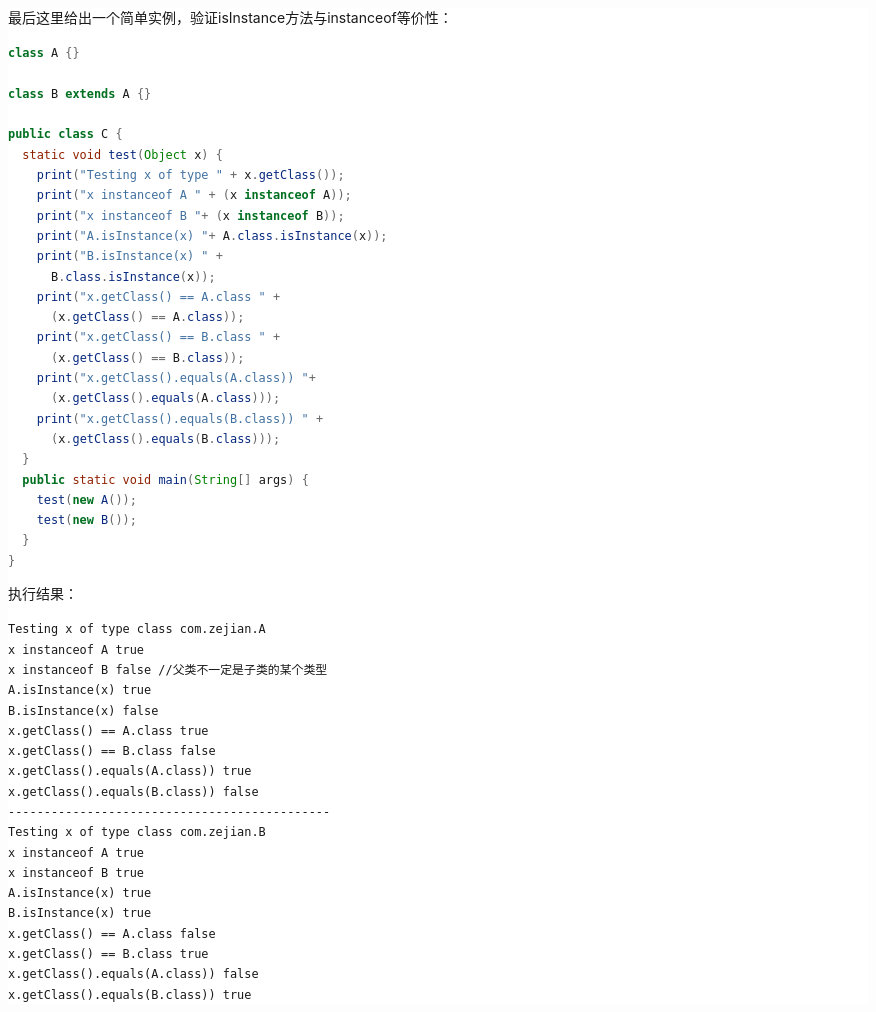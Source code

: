 最后这里给出一个简单实例，验证isInstance方法与instanceof等价性：

```java
class A {}

class B extends A {}

public class C {
  static void test(Object x) {
    print("Testing x of type " + x.getClass());
    print("x instanceof A " + (x instanceof A));
    print("x instanceof B "+ (x instanceof B));
    print("A.isInstance(x) "+ A.class.isInstance(x));
    print("B.isInstance(x) " +
      B.class.isInstance(x));
    print("x.getClass() == A.class " +
      (x.getClass() == A.class));
    print("x.getClass() == B.class " +
      (x.getClass() == B.class));
    print("x.getClass().equals(A.class)) "+
      (x.getClass().equals(A.class)));
    print("x.getClass().equals(B.class)) " +
      (x.getClass().equals(B.class)));
  }
  public static void main(String[] args) {
    test(new A());
    test(new B());
  } 
}
```

执行结果：
```
Testing x of type class com.zejian.A
x instanceof A true
x instanceof B false //父类不一定是子类的某个类型
A.isInstance(x) true
B.isInstance(x) false
x.getClass() == A.class true
x.getClass() == B.class false
x.getClass().equals(A.class)) true
x.getClass().equals(B.class)) false
---------------------------------------------
Testing x of type class com.zejian.B
x instanceof A true
x instanceof B true
A.isInstance(x) true
B.isInstance(x) true
x.getClass() == A.class false
x.getClass() == B.class true
x.getClass().equals(A.class)) false
x.getClass().equals(B.class)) true
```
